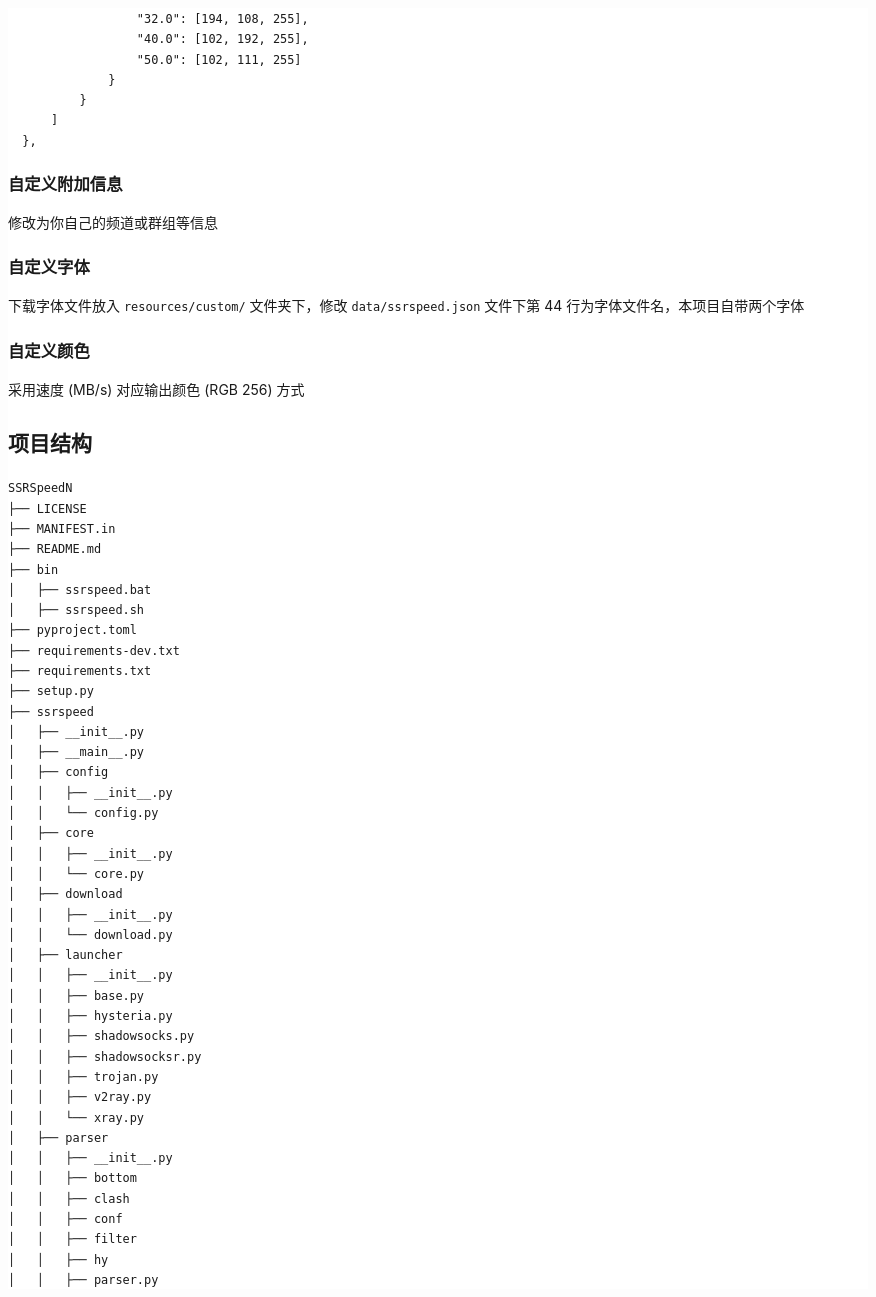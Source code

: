   ```jsonc
                    "32.0": [194, 108, 255],
                    "40.0": [102, 192, 255],
                    "50.0": [102, 111, 255]
                }
            }
        ]
    },
  ```

### 自定义附加信息

修改为你自己的频道或群组等信息

### 自定义字体

下载字体文件放入 `resources/custom/` 文件夹下，修改 `data/ssrspeed.json` 文件下第 44 行为字体文件名，本项目自带两个字体

### 自定义颜色

采用速度 (MB/s) 对应输出颜色 (RGB 256) 方式

## 项目结构

```tree
SSRSpeedN
├── LICENSE
├── MANIFEST.in
├── README.md
├── bin
│   ├── ssrspeed.bat
│   ├── ssrspeed.sh
├── pyproject.toml
├── requirements-dev.txt
├── requirements.txt
├── setup.py
├── ssrspeed
│   ├── __init__.py
│   ├── __main__.py
│   ├── config
│   │   ├── __init__.py
│   │   └── config.py
│   ├── core
│   │   ├── __init__.py
│   │   └── core.py
│   ├── download
│   │   ├── __init__.py
│   │   └── download.py
│   ├── launcher
│   │   ├── __init__.py
│   │   ├── base.py
│   │   ├── hysteria.py
│   │   ├── shadowsocks.py
│   │   ├── shadowsocksr.py
│   │   ├── trojan.py
│   │   ├── v2ray.py
│   │   └── xray.py
│   ├── parser
│   │   ├── __init__.py
│   │   ├── bottom
│   │   ├── clash
│   │   ├── conf
│   │   ├── filter
│   │   ├── hy
│   │   ├── parser.py
```